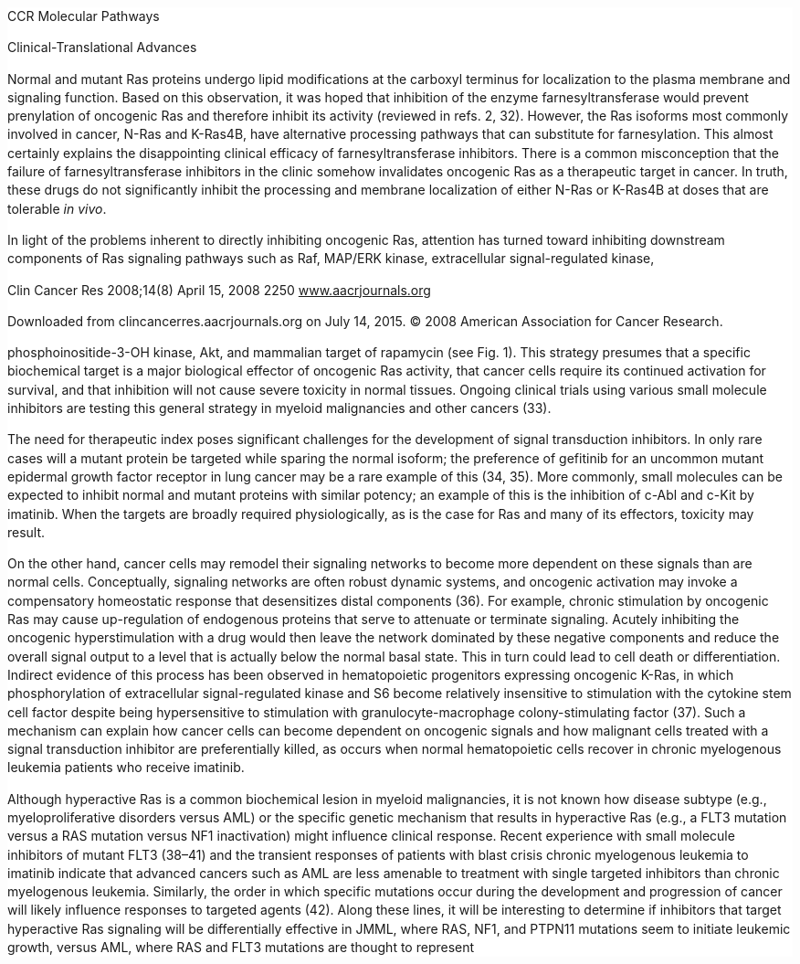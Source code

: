 CCR Molecular Pathways

Clinical-Translational Advances

Normal and mutant Ras proteins undergo lipid modifications at the carboxyl terminus for localization to the plasma membrane and signaling function. Based on this observation, it was hoped that inhibition of the enzyme farnesyltransferase would prevent prenylation of oncogenic Ras and therefore inhibit its activity (reviewed in refs. 2, 32). However, the Ras isoforms most commonly involved in cancer, N-Ras and K-Ras4B, have alternative processing pathways that can substitute for farnesylation. This almost certainly explains the disappointing clinical efficacy of farnesyltransferase inhibitors. There is a common misconception that the failure of farnesyltransferase inhibitors in the clinic somehow invalidates oncogenic Ras as a therapeutic target in cancer. In truth, these drugs do not significantly inhibit the processing and membrane localization of either N-Ras or K-Ras4B at doses that are tolerable *in vivo*.

In light of the problems inherent to directly inhibiting oncogenic Ras, attention has turned toward inhibiting downstream components of Ras signaling pathways such as Raf, MAP/ERK kinase, extracellular signal-regulated kinase,

Clin Cancer Res 2008;14(8) April 15, 2008 2250 www.aacrjournals.org

Downloaded from clincancerres.aacrjournals.org on July 14, 2015. © 2008 American Association for Cancer Research.

phosphoinositide-3-OH kinase, Akt, and mammalian target of rapamycin (see Fig. 1). This strategy presumes that a specific biochemical target is a major biological effector of oncogenic Ras activity, that cancer cells require its continued activation for survival, and that inhibition will not cause severe toxicity in normal tissues. Ongoing clinical trials using various small molecule inhibitors are testing this general strategy in myeloid malignancies and other cancers (33).

The need for therapeutic index poses significant challenges for the development of signal transduction inhibitors. In only rare cases will a mutant protein be targeted while sparing the normal isoform; the preference of gefitinib for an uncommon mutant epidermal growth factor receptor in lung cancer may be a rare example of this (34, 35). More commonly, small molecules can be expected to inhibit normal and mutant proteins with similar potency; an example of this is the inhibition of c-Abl and c-Kit by imatinib. When the targets are broadly required physiologically, as is the case for Ras and many of its effectors, toxicity may result.

On the other hand, cancer cells may remodel their signaling networks to become more dependent on these signals than are normal cells. Conceptually, signaling networks are often robust dynamic systems, and oncogenic activation may invoke a compensatory homeostatic response that desensitizes distal components (36). For example, chronic stimulation by oncogenic Ras may cause up-regulation of endogenous proteins that serve to attenuate or terminate signaling. Acutely inhibiting the oncogenic hyperstimulation with a drug would then leave the network dominated by these negative components and reduce the overall signal output to a level that is actually below the normal basal state. This in turn could lead to cell death or differentiation. Indirect evidence of this process has been observed in hematopoietic progenitors expressing oncogenic K-Ras, in which phosphorylation of extracellular signal-regulated kinase and S6 become relatively insensitive to stimulation with the cytokine stem cell factor despite being hypersensitive to stimulation with granulocyte-macrophage colony-stimulating factor (37). Such a mechanism can explain how cancer cells can become dependent on oncogenic signals and how malignant cells treated with a signal transduction inhibitor are preferentially killed, as occurs when normal hematopoietic cells recover in chronic myelogenous leukemia patients who receive imatinib.

Although hyperactive Ras is a common biochemical lesion in myeloid malignancies, it is not known how disease subtype (e.g., myeloproliferative disorders versus AML) or the specific genetic mechanism that results in hyperactive Ras (e.g., a FLT3 mutation versus a RAS mutation versus NF1 inactivation) might influence clinical response. Recent experience with small molecule inhibitors of mutant FLT3 (38–41) and the transient responses of patients with blast crisis chronic myelogenous leukemia to imatinib indicate that advanced cancers such as AML are less amenable to treatment with single targeted inhibitors than chronic myelogenous leukemia. Similarly, the order in which specific mutations occur during the development and progression of cancer will likely influence responses to targeted agents (42). Along these lines, it will be interesting to determine if inhibitors that target hyperactive Ras signaling will be differentially effective in JMML, where RAS, NF1, and PTPN11 mutations seem to initiate leukemic growth, versus AML, where RAS and FLT3 mutations are thought to represent
